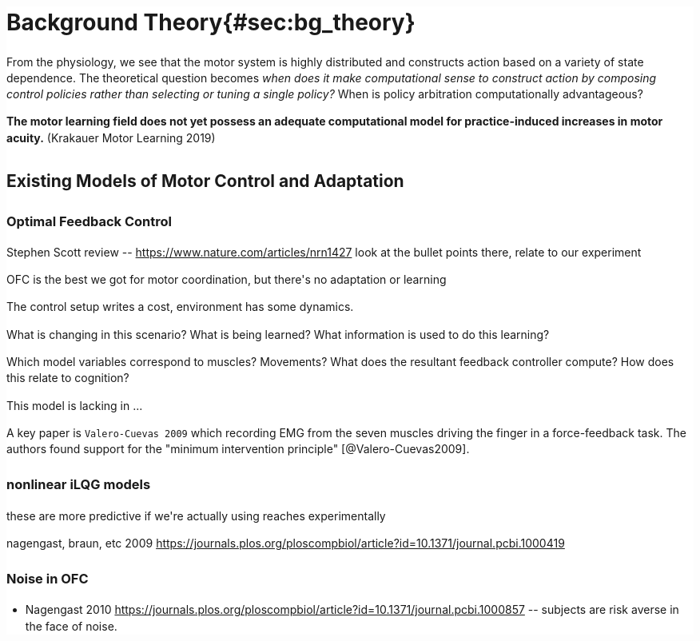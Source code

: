 # Background Theory{#sec:bg_theory}

From the physiology, we see that the motor system is highly distributed and constructs action based on a variety of state dependence. The theoretical question becomes *when does it make computational sense to construct action by composing control policies rather than selecting or tuning a single policy?* When is policy arbitration computationally advantageous?

**The motor learning field does not yet possess an adequate computational model for practice-induced increases in motor acuity.** (Krakauer Motor Learning 2019)

## Existing Models of Motor Control and Adaptation

### Optimal Feedback Control

Stephen Scott review -- https://www.nature.com/articles/nrn1427 
look at the bullet points there, relate to our experiment














OFC is the best we got for motor coordination, but there's no adaptation or learning

The control setup writes a cost, environment has some dynamics. 

What is changing in this scenario?
What is being learned?
What information is used to do this learning?

Which model variables correspond to muscles? Movements?
What does the resultant feedback controller compute? How does this relate to cognition?

This model is lacking in ... 

A key paper is `Valero-Cuevas 2009` which recording EMG from the seven muscles driving the finger in a force-feedback task. The authors found support for the "minimum intervention principle" [@Valero-Cuevas2009].

### nonlinear iLQG models

these are more predictive if we're actually using reaches experimentally

nagengast, braun, etc 2009
https://journals.plos.org/ploscompbiol/article?id=10.1371/journal.pcbi.1000419


### Noise in OFC

- Nagengast 2010 https://journals.plos.org/ploscompbiol/article?id=10.1371/journal.pcbi.1000857 -- subjects are risk averse in the face of noise. 
